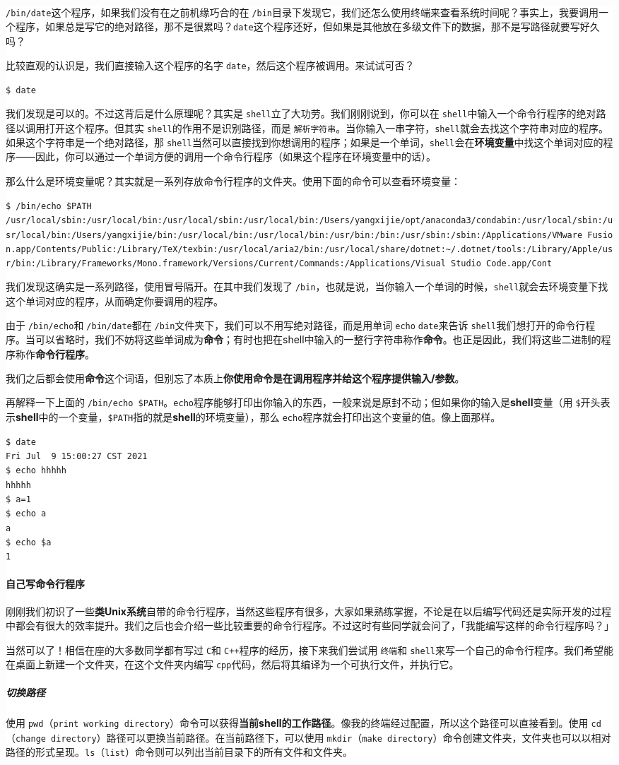 `/bin/date`这个程序，如果我们没有在之前机缘巧合的在 `/bin`目录下发现它，我们还怎么使用终端来查看系统时间呢？事实上，我要调用一个程序，如果总是写它的绝对路径，那不是很累吗？`date`这个程序还好，但如果是其他放在多级文件下的数据，那不是写路径就要写好久吗？

比较直观的认识是，我们直接输入这个程序的名字 `date`，然后这个程序被调用。来试试可否？

```
$ date
```

我们发现是可以的。不过这背后是什么原理呢？其实是 `shell`立了大功劳。我们刚刚说到，你可以在 `shell`中输入一个命令行程序的绝对路径以调用打开这个程序。但其实 `shell`的作用不是识别路径，而是 `解析字符串`。当你输入一串字符，`shell`就会去找这个字符串对应的程序。如果这个字符串是一个绝对路径，那 `shell`当然可以直接找到你想调用的程序；如果是一个单词，`shell`会在**环境变量**中找这个单词对应的程序——因此，你可以通过一个单词方便的调用一个命令行程序（如果这个程序在环境变量中的话）。

那么什么是环境变量呢？其实就是一系列存放命令行程序的文件夹。使用下面的命令可以查看环境变量：

```
$ /bin/echo $PATH
/usr/local/sbin:/usr/local/bin:/usr/local/sbin:/usr/local/bin:/Users/yangxijie/opt/anaconda3/condabin:/usr/local/sbin:/usr/local/bin:/Users/yangxijie/bin:/usr/local/bin:/usr/local/bin:/usr/bin:/bin:/usr/sbin:/sbin:/Applications/VMware Fusion.app/Contents/Public:/Library/TeX/texbin:/usr/local/aria2/bin:/usr/local/share/dotnet:~/.dotnet/tools:/Library/Apple/usr/bin:/Library/Frameworks/Mono.framework/Versions/Current/Commands:/Applications/Visual Studio Code.app/Cont
```

我们发现这确实是一系列路径，使用冒号隔开。在其中我们发现了 `/bin`，也就是说，当你输入一个单词的时候，`shell`就会去环境变量下找这个单词对应的程序，从而确定你要调用的程序。

由于 `/bin/echo`和 `/bin/date`都在 `/bin`文件夹下，我们可以不用写绝对路径，而是用单词 `echo` `date`来告诉 `shell`我们想打开的命令行程序。当可以省略时，我们不妨将这些单词成为**命令**；有时也把在shell中输入的一整行字符串称作**命令**。也正是因此，我们将这些二进制的程序称作**命令行程序**。

我们之后都会使用**命令**这个词语，但别忘了本质上**你使用命令是在调用程序并给这个程序提供输入/参数**。

再解释一下上面的 `/bin/echo $PATH`。`echo`程序能够打印出你输入的东西，一般来说是原封不动；但如果你的输入是**shell**变量（用 `$`开头表示**shell**中的一个变量，`$PATH`指的就是**shell**的环境变量），那么 `echo`程序就会打印出这个变量的值。像上面那样。

```
$ date
Fri Jul  9 15:00:27 CST 2021
$ echo hhhhh
hhhhh
$ a=1
$ echo a
a
$ echo $a
1
```

#### 自己写命令行程序

刚刚我们初识了一些**类Unix系统**自带的命令行程序，当然这些程序有很多，大家如果熟练掌握，不论是在以后编写代码还是实际开发的过程中都会有很大的效率提升。我们之后也会介绍一些比较重要的命令行程序。不过这时有些同学就会问了，「我能编写这样的命令行程序吗？」

当然可以了！相信在座的大多数同学都有写过 `C`和 `C++`程序的经历，接下来我们尝试用 `终端`和 `shell`来写一个自己的命令行程序。我们希望能在桌面上新建一个文件夹，在这个文件夹内编写 `cpp`代码，然后将其编译为一个可执行文件，并执行它。

##### 切换路径

使用 `pwd`（`print working directory`）命令可以获得**当前shell的工作路径**。像我的终端经过配置，所以这个路径可以直接看到。使用 `cd`（`change directory`）路径可以更换当前路径。在当前路径下，可以使用 `mkdir`（`make directory`）命令创建文件夹，文件夹也可以以相对路径的形式呈现。`ls`（`list`）命令则可以列出当前目录下的所有文件和文件夹。
